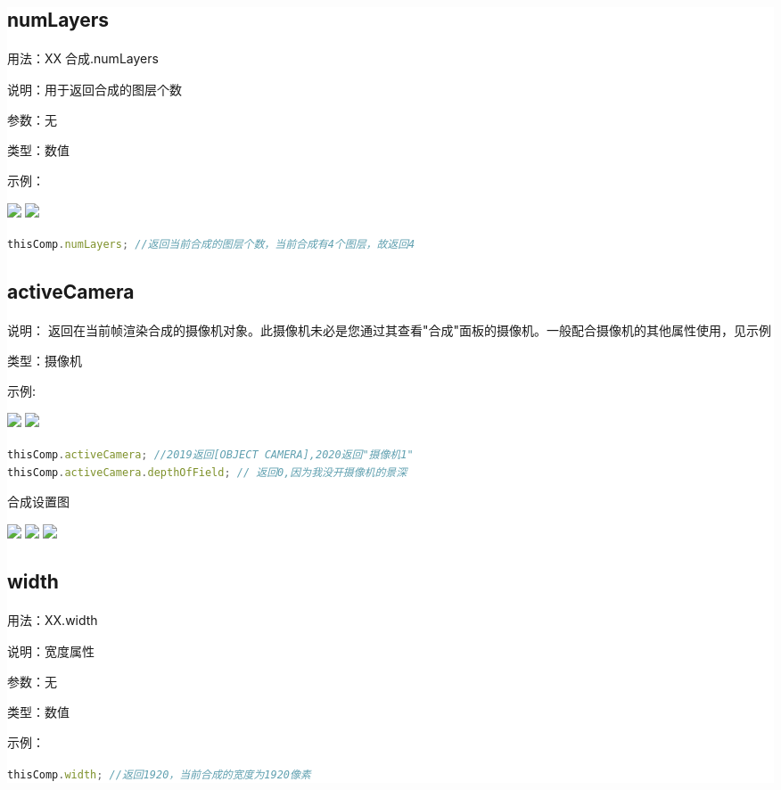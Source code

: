 ## numLayers

用法：XX 合成.numLayers

说明：用于返回合成的图层个数

参数：无

类型：数值

示例：

![](https://mir.yuelili.com/wp-content/uploads/user/AE/expression/layer4-1.bmp)
![](https://mir.yuelili.com/wp-content/uploads/user/AE/expression/layer4-1.bmp)

```javascript
thisComp.numLayers; //返回当前合成的图层个数，当前合成有4个图层，故返回4
```

## activeCamera

说明： 返回在当前帧渲染合成的摄像机对象。此摄像机未必是您通过其查看"合成"面板的摄像机。一般配合摄像机的其他属性使用，见示例

类型：摄像机

示例:

![](https://mir.yuelili.com/wp-content/uploads/user/AE/expression/camera-1.bmp)
![](https://mir.yuelili.com/wp-content/uploads/user/AE/expression/camera-1.bmp)

```javascript
thisComp.activeCamera; //2019返回[OBJECT CAMERA],2020返回"摄像机1"
thisComp.activeCamera.depthOfField; // 返回0,因为我没开摄像机的景深
```

合成设置图

![](https://mir.yuelili.com/wp-content/uploads/user/AE/expression/exp-6-1.bmp)
![](https://mir.yuelili.com/wp-content/uploads/user/AE/expression/exp-7-1.bmp)
![](https://mir.yuelili.com/wp-content/uploads/user/AE/expression/exp-6-1.bmp)

## width

用法：XX.width

说明：宽度属性

参数：无

类型：数值

示例：

```javascript
thisComp.width; //返回1920，当前合成的宽度为1920像素
```
